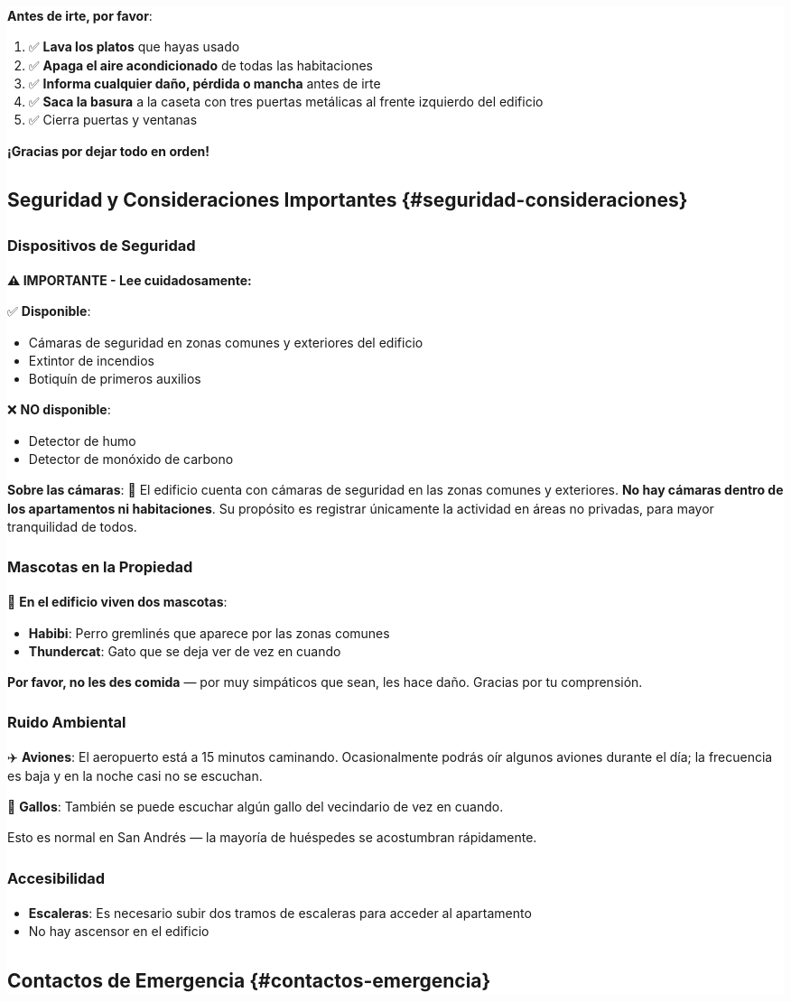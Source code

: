 **Antes de irte, por favor**:
1. ✅ **Lava los platos** que hayas usado
2. ✅ **Apaga el aire acondicionado** de todas las habitaciones
3. ✅ **Informa cualquier daño, pérdida o mancha** antes de irte
4. ✅ **Saca la basura** a la caseta con tres puertas metálicas al frente izquierdo del edificio
5. ✅ Cierra puertas y ventanas

**¡Gracias por dejar todo en orden!**

## Seguridad y Consideraciones Importantes {#seguridad-consideraciones}

### Dispositivos de Seguridad

**⚠️ IMPORTANTE - Lee cuidadosamente:**

✅ **Disponible**:
- Cámaras de seguridad en zonas comunes y exteriores del edificio
- Extintor de incendios
- Botiquín de primeros auxilios

❌ **NO disponible**:
- Detector de humo
- Detector de monóxido de carbono

**Sobre las cámaras**:
🎥 El edificio cuenta con cámaras de seguridad en las zonas comunes y exteriores. **No hay cámaras dentro de los apartamentos ni habitaciones**. Su propósito es registrar únicamente la actividad en áreas no privadas, para mayor tranquilidad de todos.

### Mascotas en la Propiedad

🐾 **En el edificio viven dos mascotas**:
- **Habibi**: Perro gremlinés que aparece por las zonas comunes
- **Thundercat**: Gato que se deja ver de vez en cuando

**Por favor, no les des comida** — por muy simpáticos que sean, les hace daño. Gracias por tu comprensión.

### Ruido Ambiental

✈️ **Aviones**: El aeropuerto está a 15 minutos caminando. Ocasionalmente podrás oír algunos aviones durante el día; la frecuencia es baja y en la noche casi no se escuchan.

🐓 **Gallos**: También se puede escuchar algún gallo del vecindario de vez en cuando.

Esto es normal en San Andrés — la mayoría de huéspedes se acostumbran rápidamente.

### Accesibilidad

- **Escaleras**: Es necesario subir dos tramos de escaleras para acceder al apartamento
- No hay ascensor en el edificio

## Contactos de Emergencia {#contactos-emergencia}
